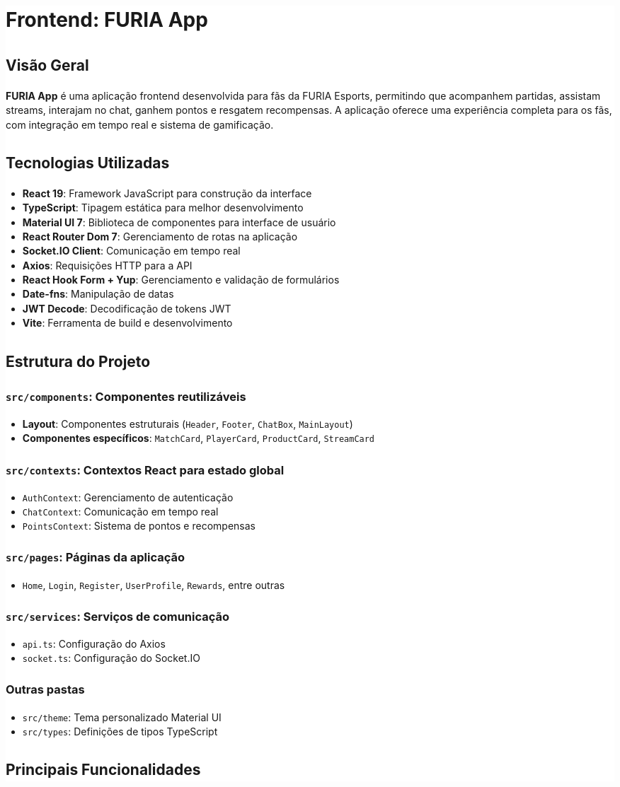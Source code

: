 # Frontend: FURIA App

## Visão Geral

**FURIA App** é uma aplicação frontend desenvolvida para fãs da FURIA Esports, permitindo que acompanhem partidas, assistam streams, interajam no chat, ganhem pontos e resgatem recompensas. A aplicação oferece uma experiência completa para os fãs, com integração em tempo real e sistema de gamificação.

## Tecnologias Utilizadas

- **React 19**: Framework JavaScript para construção da interface  
- **TypeScript**: Tipagem estática para melhor desenvolvimento  
- **Material UI 7**: Biblioteca de componentes para interface de usuário  
- **React Router Dom 7**: Gerenciamento de rotas na aplicação  
- **Socket.IO Client**: Comunicação em tempo real  
- **Axios**: Requisições HTTP para a API  
- **React Hook Form + Yup**: Gerenciamento e validação de formulários  
- **Date-fns**: Manipulação de datas  
- **JWT Decode**: Decodificação de tokens JWT  
- **Vite**: Ferramenta de build e desenvolvimento  

## Estrutura do Projeto

### `src/components`: Componentes reutilizáveis

- **Layout**: Componentes estruturais (`Header`, `Footer`, `ChatBox`, `MainLayout`)  
- **Componentes específicos**: `MatchCard`, `PlayerCard`, `ProductCard`, `StreamCard`  

### `src/contexts`: Contextos React para estado global

- `AuthContext`: Gerenciamento de autenticação  
- `ChatContext`: Comunicação em tempo real  
- `PointsContext`: Sistema de pontos e recompensas  

### `src/pages`: Páginas da aplicação

- `Home`, `Login`, `Register`, `UserProfile`, `Rewards`, entre outras  

### `src/services`: Serviços de comunicação

- `api.ts`: Configuração do Axios  
- `socket.ts`: Configuração do Socket.IO  

### Outras pastas

- `src/theme`: Tema personalizado Material UI  
- `src/types`: Definições de tipos TypeScript  

## Principais Funcionalidades
